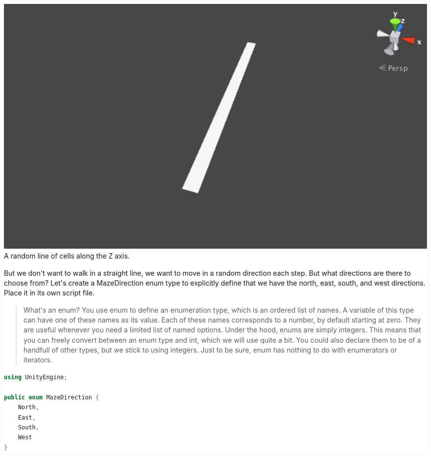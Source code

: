 ![](../_images/unity/04-line-of-cells.png)
A random line of cells along the Z axis.

But we don't want to walk in a straight line, we want to move in a random direction each step. But what directions are there to choose from? Let's create a MazeDirection enum type to explicitly define that we have the north, east, south, and west directions. Place it in its own script file.

> What's an enum?
> You use enum to define an enumeration type, which is an ordered list of names. A variable of this type can have one of these names as its value. Each of these names corresponds to a number, by default starting at zero. They are useful whenever you need a limited list of named options.
Under the hood, enums are simply integers. This means that you can freely convert between an enum type and int, which we will use quite a bit. You could also declare them to be of a handfull of other types, but we stick to using integers.
Just to be sure, enum has nothing to do with enumerators or iterators.

```cs
using UnityEngine;

public enum MazeDirection {
	North,
	East,
	South,
	West
}

```
